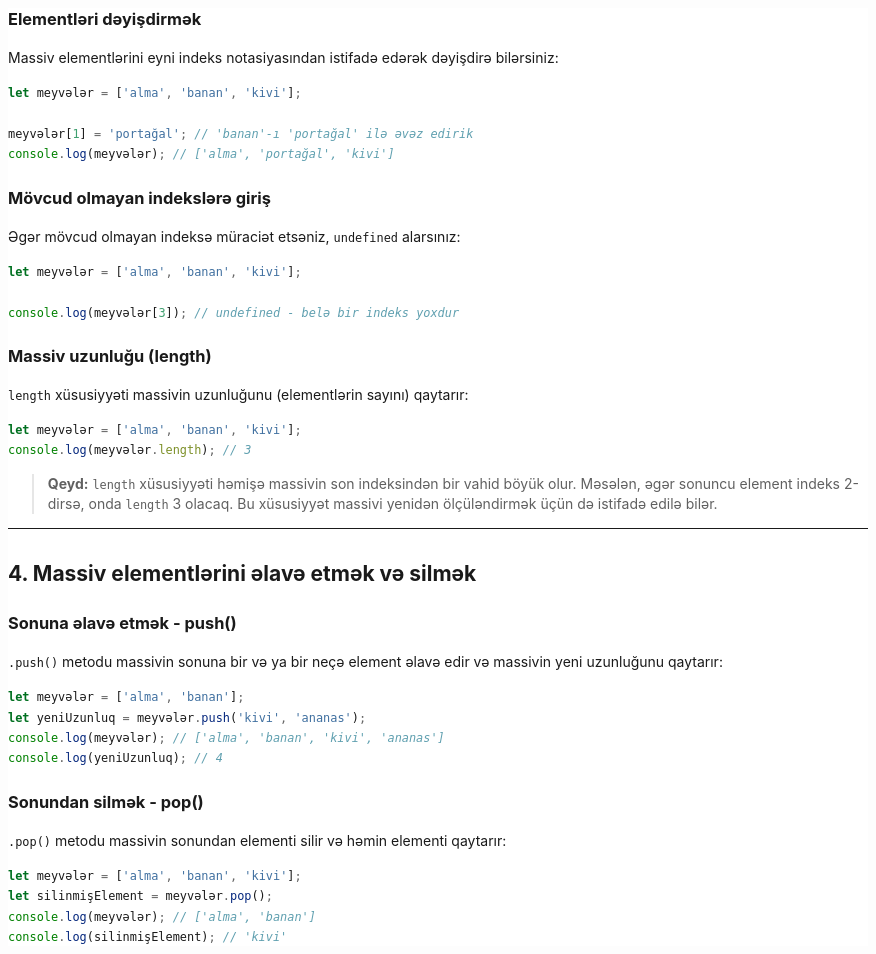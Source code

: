 ### Elementləri dəyişdirmək

Massiv elementlərini eyni indeks notasiyasından istifadə edərək dəyişdirə bilərsiniz:

```javascript
let meyvələr = ['alma', 'banan', 'kivi'];

meyvələr[1] = 'portağal'; // 'banan'-ı 'portağal' ilə əvəz edirik
console.log(meyvələr); // ['alma', 'portağal', 'kivi']
```

### Mövcud olmayan indekslərə giriş

Əgər mövcud olmayan indeksə müraciət etsəniz, `undefined` alarsınız:

```javascript
let meyvələr = ['alma', 'banan', 'kivi'];

console.log(meyvələr[3]); // undefined - belə bir indeks yoxdur
```

### Massiv uzunluğu (length)

`length` xüsusiyyəti massivin uzunluğunu (elementlərin sayını) qaytarır:

```javascript
let meyvələr = ['alma', 'banan', 'kivi'];
console.log(meyvələr.length); // 3
```

> **Qeyd:** `length` xüsusiyyəti həmişə massivin son indeksindən bir vahid böyük olur. Məsələn, əgər sonuncu element indeks 2-dirsə, onda `length` 3 olacaq. Bu xüsusiyyət massivi yenidən ölçüləndirmək üçün də istifadə edilə bilər.

---

## 4. Massiv elementlərini əlavə etmək və silmək

### Sonuna əlavə etmək - push()

`.push()` metodu massivin sonuna bir və ya bir neçə element əlavə edir və massivin yeni uzunluğunu qaytarır:

```javascript
let meyvələr = ['alma', 'banan'];
let yeniUzunluq = meyvələr.push('kivi', 'ananas');
console.log(meyvələr); // ['alma', 'banan', 'kivi', 'ananas']
console.log(yeniUzunluq); // 4
```

### Sonundan silmək - pop()

`.pop()` metodu massivin sonundan elementi silir və həmin elementi qaytarır:

```javascript
let meyvələr = ['alma', 'banan', 'kivi'];
let silinmişElement = meyvələr.pop();
console.log(meyvələr); // ['alma', 'banan']
console.log(silinmişElement); // 'kivi'
```
